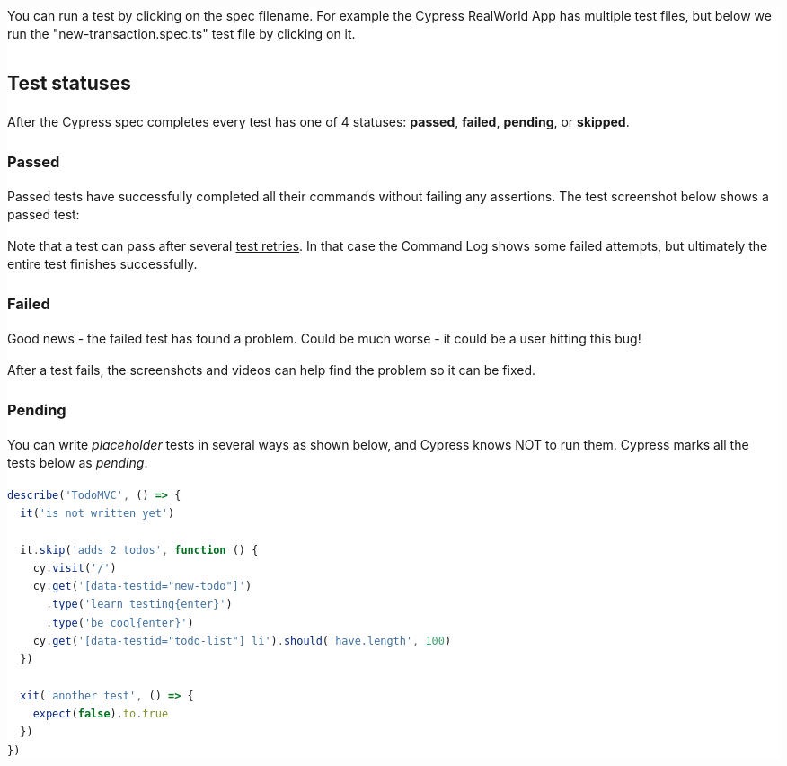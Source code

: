 You can run a test by clicking on the spec filename. For example the
[Cypress RealWorld App](https://github.com/cypress-io/cypress-example-realworld)
has multiple test files, but below we run the "new-transaction.spec.ts" test
file by clicking on it.

<DocsImage src="/img/guides/core-concepts/v10/run-single-spec.gif" alt="Running a single spec"></DocsImage>

## Test statuses

After the Cypress spec completes every test has one of 4 statuses: **passed**,
**failed**, **pending**, or **skipped**.

### Passed

Passed tests have successfully completed all their commands without failing any
assertions. The test screenshot below shows a passed test:

<DocsImage src="/img/guides/core-concepts/v10/todo-mvc-passing-test.png" alt="Cypress App with a single passed test"></DocsImage>

Note that a test can pass after several
[test retries](/guides/guides/test-retries). In that case the Command Log shows
some failed attempts, but ultimately the entire test finishes successfully.

### Failed

Good news - the failed test has found a problem. Could be much worse - it could
be a user hitting this bug!

<DocsImage src="/img/guides/core-concepts/v10/todo-mvc-failing-test.png" alt="Cypress App with a single failed test"></DocsImage>

After a test fails, the screenshots and videos can help find the problem so it
can be fixed.

### Pending

You can write _placeholder_ tests in several ways as shown below, and Cypress
knows NOT to run them. Cypress marks all the tests below as _pending_.

```js
describe('TodoMVC', () => {
  it('is not written yet')

  it.skip('adds 2 todos', function () {
    cy.visit('/')
    cy.get('[data-testid="new-todo"]')
      .type('learn testing{enter}')
      .type('be cool{enter}')
    cy.get('[data-testid="todo-list"] li').should('have.length', 100)
  })

  xit('another test', () => {
    expect(false).to.true
  })
})
```
